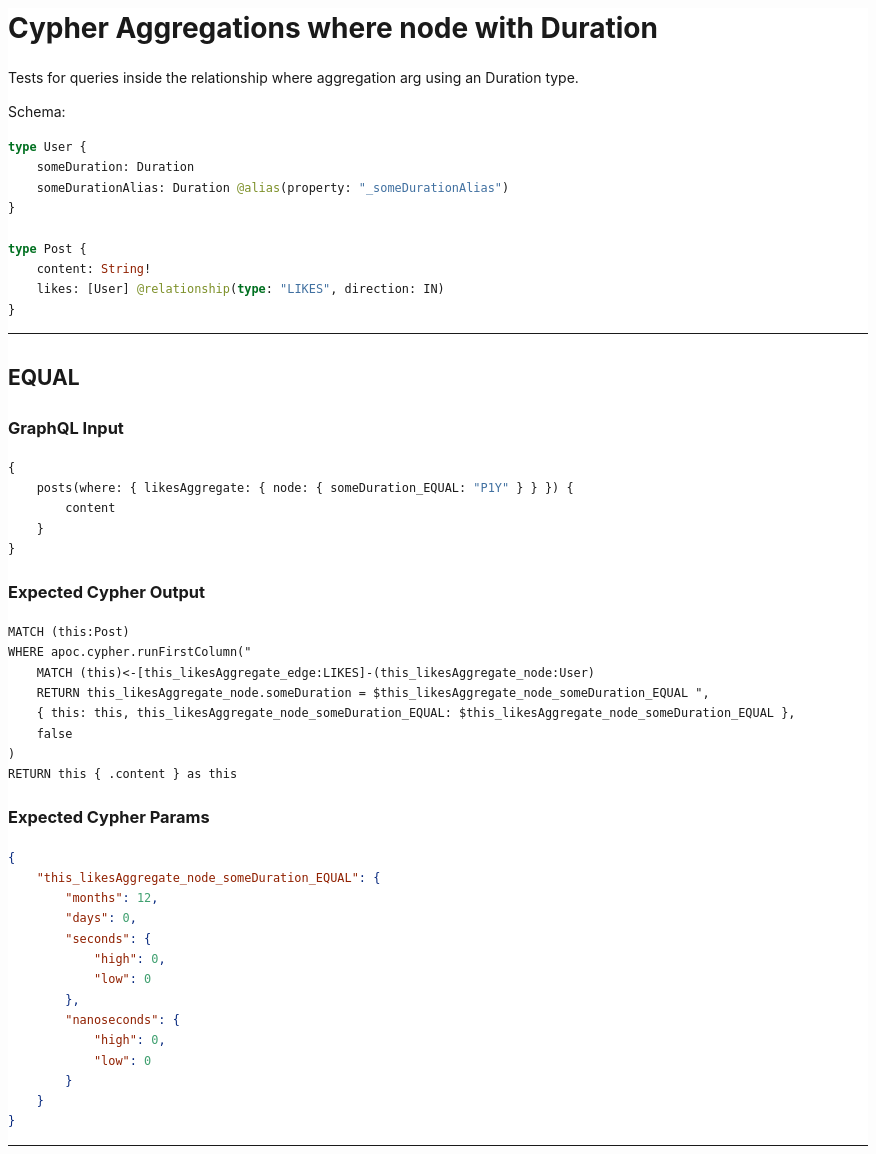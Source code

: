 # Cypher Aggregations where node with Duration

Tests for queries inside the relationship where aggregation arg using an Duration type.

Schema:

```graphql
type User {
    someDuration: Duration
    someDurationAlias: Duration @alias(property: "_someDurationAlias")
}

type Post {
    content: String!
    likes: [User] @relationship(type: "LIKES", direction: IN)
}
```

---

## EQUAL

### GraphQL Input

```graphql
{
    posts(where: { likesAggregate: { node: { someDuration_EQUAL: "P1Y" } } }) {
        content
    }
}
```

### Expected Cypher Output

```cypher
MATCH (this:Post)
WHERE apoc.cypher.runFirstColumn("
    MATCH (this)<-[this_likesAggregate_edge:LIKES]-(this_likesAggregate_node:User)
    RETURN this_likesAggregate_node.someDuration = $this_likesAggregate_node_someDuration_EQUAL ",
    { this: this, this_likesAggregate_node_someDuration_EQUAL: $this_likesAggregate_node_someDuration_EQUAL },
    false
)
RETURN this { .content } as this
```

### Expected Cypher Params

```json
{
    "this_likesAggregate_node_someDuration_EQUAL": {
        "months": 12,
        "days": 0,
        "seconds": {
            "high": 0,
            "low": 0
        },
        "nanoseconds": {
            "high": 0,
            "low": 0
        }
    }
}
```

---